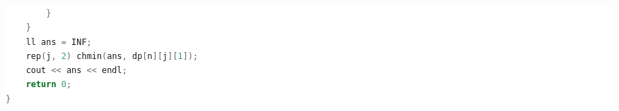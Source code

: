 ```cpp
        }
    }
    ll ans = INF;
    rep(j, 2) chmin(ans, dp[n][j][1]);
    cout << ans << endl;
    return 0;
}
```
